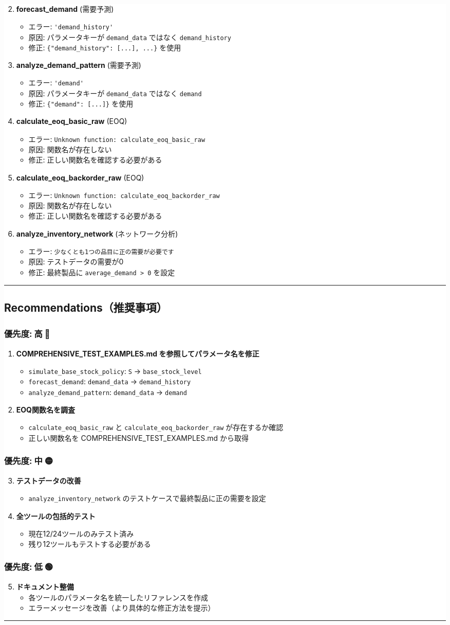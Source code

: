2. **forecast_demand** (需要予測)
   - エラー: `'demand_history'`
   - 原因: パラメータキーが `demand_data` ではなく `demand_history`
   - 修正: `{"demand_history": [...], ...}` を使用

3. **analyze_demand_pattern** (需要予測)
   - エラー: `'demand'`
   - 原因: パラメータキーが `demand_data` ではなく `demand`
   - 修正: `{"demand": [...]}` を使用

4. **calculate_eoq_basic_raw** (EOQ)
   - エラー: `Unknown function: calculate_eoq_basic_raw`
   - 原因: 関数名が存在しない
   - 修正: 正しい関数名を確認する必要がある

5. **calculate_eoq_backorder_raw** (EOQ)
   - エラー: `Unknown function: calculate_eoq_backorder_raw`
   - 原因: 関数名が存在しない
   - 修正: 正しい関数名を確認する必要がある

6. **analyze_inventory_network** (ネットワーク分析)
   - エラー: `少なくとも1つの品目に正の需要が必要です`
   - 原因: テストデータの需要が0
   - 修正: 最終製品に `average_demand > 0` を設定

---

## Recommendations（推奨事項）

### 優先度: 高 🔴

1. **COMPREHENSIVE_TEST_EXAMPLES.md を参照してパラメータ名を修正**
   - `simulate_base_stock_policy`: `S` → `base_stock_level`
   - `forecast_demand`: `demand_data` → `demand_history`
   - `analyze_demand_pattern`: `demand_data` → `demand`

2. **EOQ関数名を調査**
   - `calculate_eoq_basic_raw` と `calculate_eoq_backorder_raw` が存在するか確認
   - 正しい関数名を COMPREHENSIVE_TEST_EXAMPLES.md から取得

### 優先度: 中 🟡

3. **テストデータの改善**
   - `analyze_inventory_network` のテストケースで最終製品に正の需要を設定

4. **全ツールの包括的テスト**
   - 現在12/24ツールのみテスト済み
   - 残り12ツールもテストする必要がある

### 優先度: 低 🟢

5. **ドキュメント整備**
   - 各ツールのパラメータ名を統一したリファレンスを作成
   - エラーメッセージを改善（より具体的な修正方法を提示）

---